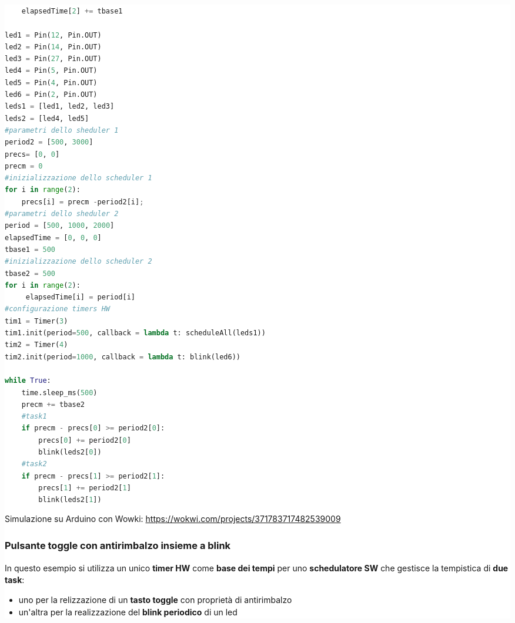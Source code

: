 ```python
    elapsedTime[2] += tbase1

led1 = Pin(12, Pin.OUT)
led2 = Pin(14, Pin.OUT)
led3 = Pin(27, Pin.OUT)
led4 = Pin(5, Pin.OUT)
led5 = Pin(4, Pin.OUT)
led6 = Pin(2, Pin.OUT)
leds1 = [led1, led2, led3]
leds2 = [led4, led5]
#parametri dello sheduler 1
period2 = [500, 3000]
precs= [0, 0]
precm = 0
#inizializzazione dello scheduler 1
for i in range(2):
    precs[i] = precm -period2[i];
#parametri dello sheduler 2
period = [500, 1000, 2000]
elapsedTime = [0, 0, 0]
tbase1 = 500
#inizializzazione dello scheduler 2
tbase2 = 500
for i in range(2):
     elapsedTime[i] = period[i]
#configurazione timers HW
tim1 = Timer(3)
tim1.init(period=500, callback = lambda t: scheduleAll(leds1))	
tim2 = Timer(4)
tim2.init(period=1000, callback = lambda t: blink(led6))	

while True:
    time.sleep_ms(500)
    precm += tbase2
    #task1
    if precm - precs[0] >= period2[0]:
        precs[0] += period2[0]
        blink(leds2[0])
    #task2
    if precm - precs[1] >= period2[1]:
        precs[1] += period2[1]
        blink(leds2[1])
```
Simulazione su Arduino con Wowki: https://wokwi.com/projects/371783717482539009

### **Pulsante toggle con antirimbalzo insieme a blink**

In questo esempio si utilizza un unico **timer HW** come **base dei tempi** per uno **schedulatore SW** che gestisce la tempistica di **due task**: 
- uno per la relizzazione di un **tasto toggle** con proprietà di antirimbalzo
- un'altra per la realizzazione del **blink periodico** di un led
